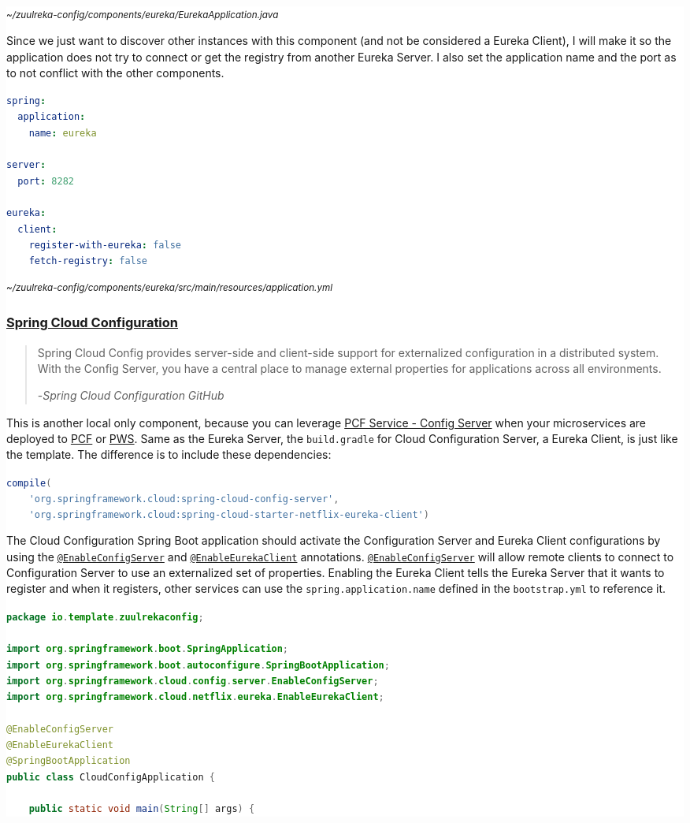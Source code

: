 <small><i>~/zuulreka-config/components/eureka/EurekaApplication.java</i></small>

Since we just want to discover other instances with this component (and not be considered a Eureka Client), I will make it so the application does not try to connect or get the registry from another Eureka Server.  I also set the application name and the port as to not conflict with the other components.

```yaml
spring:
  application:
    name: eureka

server:
  port: 8282

eureka:
  client:
    register-with-eureka: false
    fetch-registry: false
```
<small><i>~/zuulreka-config/components/eureka/src/main/resources/application.yml</i></small>

### [Spring Cloud Configuration](http://cloud.spring.io/spring-cloud-config/single/spring-cloud-config.html)

> Spring Cloud Config provides server-side and client-side support for externalized configuration in a distributed system. With the Config Server, you have a central place to manage external properties for applications across all environments.
>
> -<cite>Spring Cloud Configuration GitHub</cite>

This is another local only component, because you can leverage [PCF Service - Config Server](http://docs.pivotal.io/spring-cloud-services/1-5/common/config-server/using-the-dashboard.html) when your microservices are deployed to [PCF](https://pivotal.io/pcf-dev) or [PWS](https://run.pivotal.io/).  Same as the Eureka Server, the `build.gradle` for Cloud Configuration Server, a Eureka Client, is just like the template. The difference is to include these dependencies:

```gradle
compile(
    'org.springframework.cloud:spring-cloud-config-server',
    'org.springframework.cloud:spring-cloud-starter-netflix-eureka-client')
```

The Cloud Configuration Spring Boot application should activate the Configuration Server and Eureka Client configurations by using the [`@EnableConfigServer`](http://cloud.spring.io/spring-cloud-static/Finchley.SR1/single/spring-cloud.html#spring-cloud-eureka-server) and [`@EnableEurekaClient`](https://cloud.spring.io/spring-cloud-static/Dalston.SR5/multi/multi__service_discovery_eureka_clients.html) annotations.  [`@EnableConfigServer`](https://cloud.spring.io/spring-cloud-config/multi/multi__spring_cloud_config_server.html#_spring_cloud_config_server) will allow remote clients to connect to Configuration Server to use an externalized set of properties.  Enabling the Eureka Client tells the Eureka Server that it wants to register and when it registers, other services can use the `spring.application.name` defined in the `bootstrap.yml` to reference it.

```java
package io.template.zuulrekaconfig;

import org.springframework.boot.SpringApplication;
import org.springframework.boot.autoconfigure.SpringBootApplication;
import org.springframework.cloud.config.server.EnableConfigServer;
import org.springframework.cloud.netflix.eureka.EnableEurekaClient;

@EnableConfigServer
@EnableEurekaClient
@SpringBootApplication
public class CloudConfigApplication {

    public static void main(String[] args) {
```